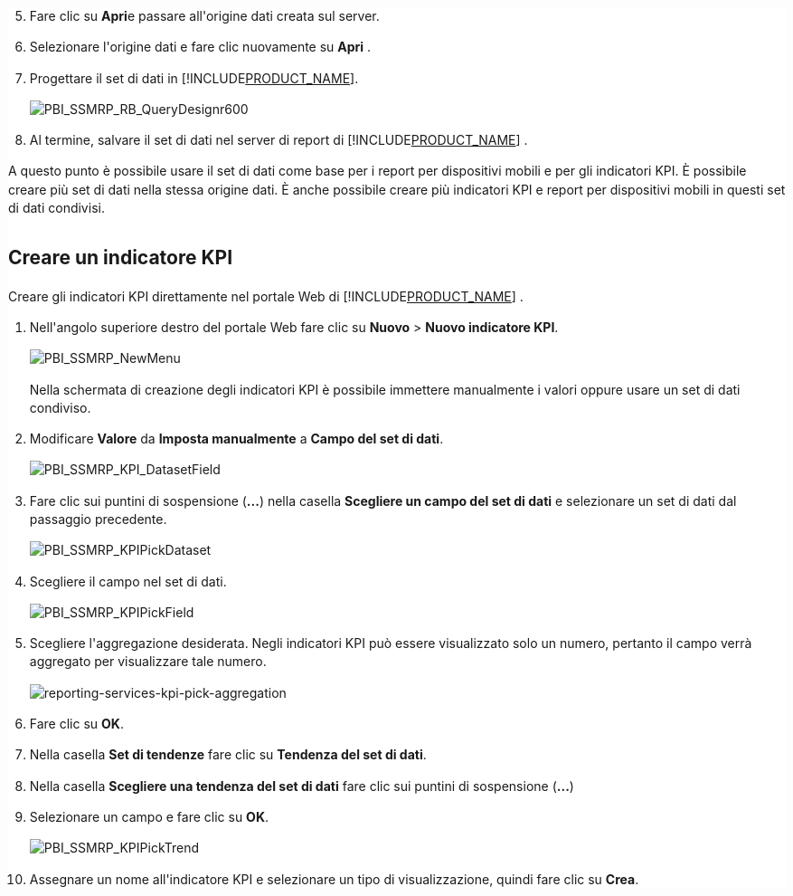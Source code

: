 5. Fare clic su **Apri**e passare all'origine dati creata sul server.  
   
6. Selezionare l'origine dati e fare clic nuovamente su **Apri** .    
  
7. Progettare il set di dati in [!INCLUDE[PRODUCT_NAME](../../includes/ssrbnoversion.md)].  
  
   ![PBI_SSMRP_RB_QueryDesignr600](../../reporting-services/mobile-reports/media/pbi-ssmrp-rb-querydesignr600.png)  
   
8. Al termine, salvare il set di dati nel server di report di [!INCLUDE[PRODUCT_NAME](../../includes/ssrs.md)] .    
   
A questo punto è possibile usare il set di dati come base per i report per dispositivi mobili e per gli indicatori KPI.  È possibile creare più set di dati nella stessa origine dati. È anche possibile creare più indicatori KPI e report per dispositivi mobili in questi set di dati condivisi.   
  
## <a name="create-KPI">Creare un indicatore KPI</a>  
Creare gli indicatori KPI direttamente nel portale Web di [!INCLUDE[PRODUCT_NAME](../../includes/ssrsnoversion.md)] .    
  
1. Nell'angolo superiore destro del portale Web fare clic su **Nuovo** > **Nuovo indicatore KPI**.   
  
   ![PBI_SSMRP_NewMenu](../../reporting-services/mobile-reports/media/pbi-ssmrp-newmenu.png)  
      
   Nella schermata di creazione degli indicatori KPI è possibile immettere manualmente i valori oppure usare un set di dati condiviso.    
2. Modificare **Valore** da **Imposta manualmente** a **Campo del set di dati**.  
   
   ![PBI_SSMRP_KPI_DatasetField](../../reporting-services/mobile-reports/media/pbi-ssmrp-kpi-datasetfield.png)  
   
3. Fare clic sui puntini di sospensione (**...**) nella casella **Scegliere un campo del set di dati** e selezionare un set di dati dal passaggio precedente.  
   
   ![PBI_SSMRP_KPIPickDataset](../../reporting-services/mobile-reports/media/pbi-ssmrp-kpipickdataset.png)  
   
4. Scegliere il campo nel set di dati.    
   
   ![PBI_SSMRP_KPIPickField](../../reporting-services/mobile-reports/media/pbi-ssmrp-kpipickfield.png)  
     
5. Scegliere l'aggregazione desiderata. Negli indicatori KPI può essere visualizzato solo un numero, pertanto il campo verrà aggregato per visualizzare tale numero.

   ![reporting-services-kpi-pick-aggregation](../../reporting-services/mobile-reports/media/reporting-services-kpi-pick-aggregation.png)

6. Fare clic su **OK**.

7. Nella casella **Set di tendenze** fare clic su **Tendenza del set di dati**.  
  
6. Nella casella **Scegliere una tendenza del set di dati** fare clic sui puntini di sospensione (**...**)  
   
7. Selezionare un campo e fare clic su **OK**.  

   ![PBI_SSMRP_KPIPickTrend](../../reporting-services/mobile-reports/media/pbi-ssmrp-kpipicktrend.png)  
  
8. Assegnare un nome all'indicatore KPI e selezionare un tipo di visualizzazione, quindi fare clic su **Crea**.   
  